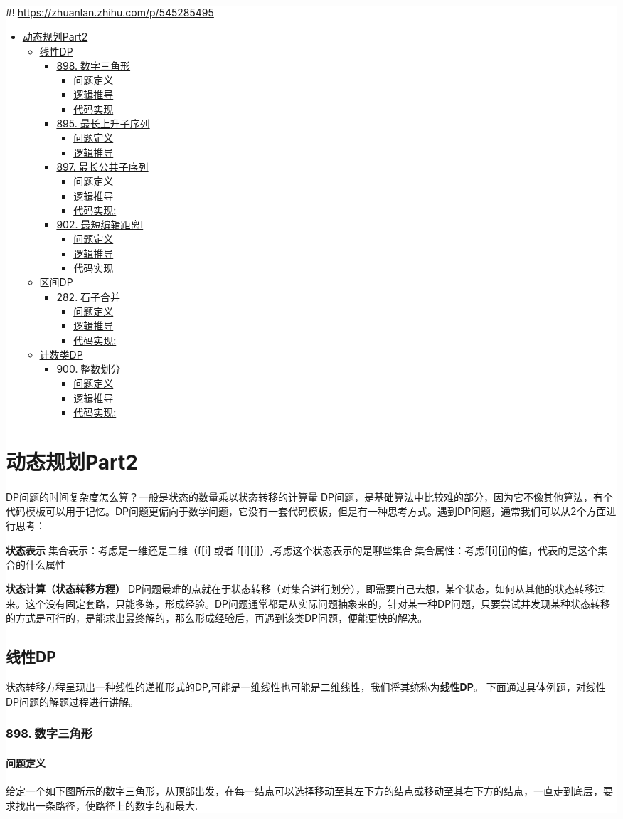 #! https://zhuanlan.zhihu.com/p/545285495
- [动态规划Part2](#动态规划part2)
  - [线性DP](#线性dp)
    - [898. 数字三角形](#898-数字三角形)
      - [问题定义](#问题定义)
      - [逻辑推导](#逻辑推导)
      - [代码实现](#代码实现)
    - [895. 最长上升子序列](#895-最长上升子序列)
      - [问题定义](#问题定义-1)
      - [逻辑推导](#逻辑推导-1)
    - [897. 最长公共子序列](#897-最长公共子序列)
      - [问题定义](#问题定义-2)
      - [逻辑推导](#逻辑推导-2)
      - [代码实现:](#代码实现-1)
    - [902. 最短编辑距离I](#902-最短编辑距离i)
      - [问题定义](#问题定义-3)
      - [逻辑推导](#逻辑推导-3)
      - [代码实现](#代码实现-2)
  - [区间DP](#区间dp)
    - [282. 石子合并](#282-石子合并)
      - [问题定义](#问题定义-4)
      - [逻辑推导](#逻辑推导-4)
      - [代码实现:](#代码实现-3)
  - [计数类DP](#计数类dp)
    - [900. 整数划分](#900-整数划分)
      - [问题定义](#问题定义-5)
      - [逻辑推导](#逻辑推导-5)
      - [代码实现:](#代码实现-4)

# 动态规划Part2

DP问题的时间复杂度怎么算？一般是状态的数量乘以状态转移的计算量
DP问题，是基础算法中比较难的部分，因为它不像其他算法，有个代码模板可以用于记忆。DP问题更偏向于数学问题，它没有一套代码模板，但是有一种思考方式。遇到DP问题，通常我们可以从2个方面进行思考：

**状态表示**
集合表示：考虑是一维还是二维（f[i] 或者 f[i][j]）,考虑这个状态表示的是哪些集合
集合属性：考虑f[i][j]的值，代表的是这个集合的什么属性

**状态计算（状态转移方程）**
DP问题最难的点就在于状态转移（对集合进行划分），即需要自己去想，某个状态，如何从其他的状态转移过来。这个没有固定套路，只能多练，形成经验。DP问题通常都是从实际问题抽象来的，针对某一种DP问题，只要尝试并发现某种状态转移的方式是可行的，是能求出最终解的，那么形成经验后，再遇到该类DP问题，便能更快的解决。

## 线性DP

状态转移方程呈现出一种线性的递推形式的DP,可能是一维线性也可能是二维线性，我们将其统称为**线性DP**。
下面通过具体例题，对线性DP问题的解题过程进行讲解。

### [898. 数字三角形](https://www.acwing.com/problem/content/900/)
#### 问题定义
给定一个如下图所示的数字三角形，从顶部出发，在每一结点可以选择移动至其左下方的结点或移动至其右下方的结点，一直走到底层，要求找出一条路径，使路径上的数字的和最大.
